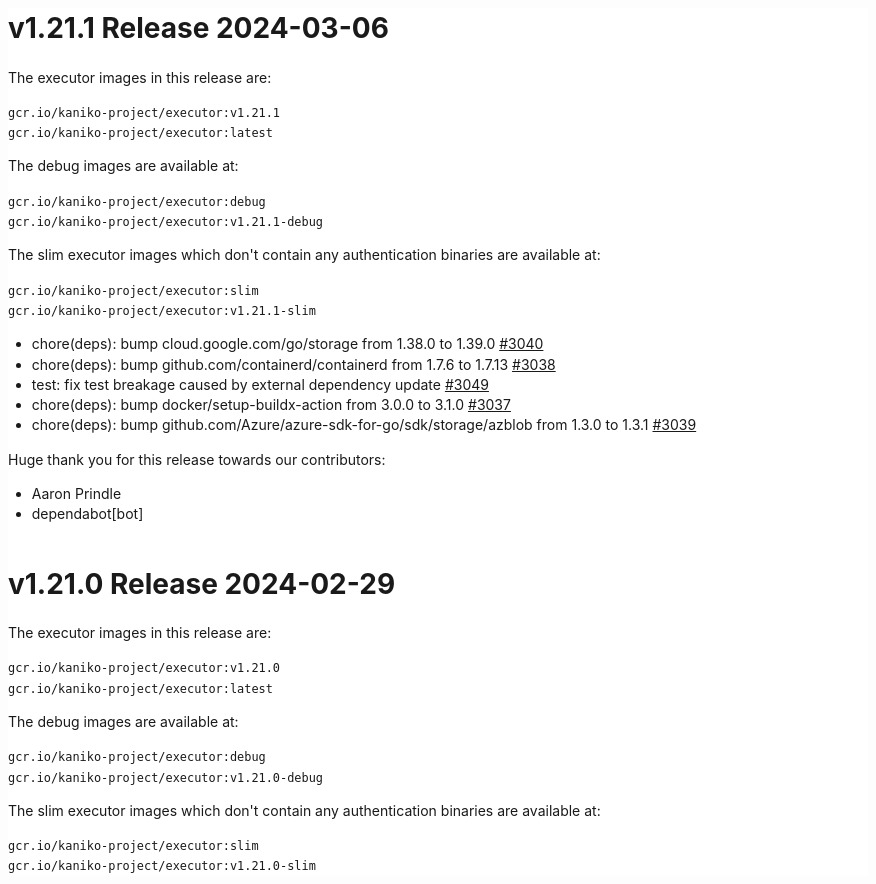 
# v1.21.1 Release 2024-03-06
The executor images in this release are:
```
gcr.io/kaniko-project/executor:v1.21.1
gcr.io/kaniko-project/executor:latest
```

The debug images are available at:
```
gcr.io/kaniko-project/executor:debug
gcr.io/kaniko-project/executor:v1.21.1-debug
```

The slim executor images which don't contain any authentication binaries are available at:
```
gcr.io/kaniko-project/executor:slim
gcr.io/kaniko-project/executor:v1.21.1-slim
```

* chore(deps): bump cloud.google.com/go/storage from 1.38.0 to 1.39.0 [#3040](https://github.com/GoogleContainerTools/kaniko/pull/3040)
* chore(deps): bump github.com/containerd/containerd from 1.7.6 to 1.7.13 [#3038](https://github.com/GoogleContainerTools/kaniko/pull/3038)
* test: fix test breakage caused by external dependency update [#3049](https://github.com/GoogleContainerTools/kaniko/pull/3049)
* chore(deps): bump docker/setup-buildx-action from 3.0.0 to 3.1.0 [#3037](https://github.com/GoogleContainerTools/kaniko/pull/3037)
* chore(deps): bump github.com/Azure/azure-sdk-for-go/sdk/storage/azblob from 1.3.0 to 1.3.1 [#3039](https://github.com/GoogleContainerTools/kaniko/pull/3039)


Huge thank you for this release towards our contributors: 
- Aaron Prindle
- dependabot[bot]


# v1.21.0 Release 2024-02-29
The executor images in this release are:
```
gcr.io/kaniko-project/executor:v1.21.0
gcr.io/kaniko-project/executor:latest
```

The debug images are available at:
```
gcr.io/kaniko-project/executor:debug
gcr.io/kaniko-project/executor:v1.21.0-debug
```

The slim executor images which don't contain any authentication binaries are available at:
```
gcr.io/kaniko-project/executor:slim
gcr.io/kaniko-project/executor:v1.21.0-slim
```
